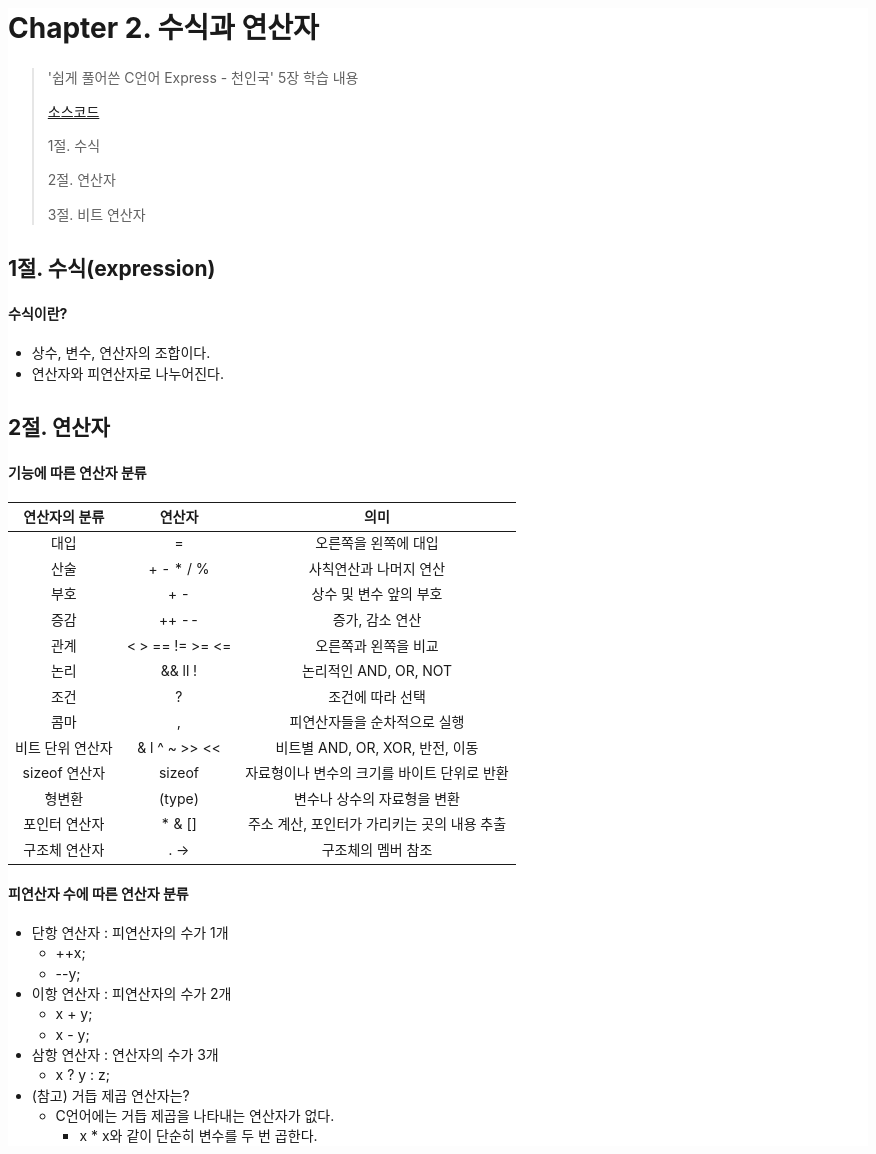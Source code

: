 #  Chapter 2. 수식과 연산자       
> '쉽게 풀어쓴 C언어 Express - 천인국' 5장 학습 내용
>
> [소스코드](https://github.com/BangYunseo/Express-C/tree/main/ch2_%EC%88%98%EC%8B%9D%EA%B3%BC%EC%97%B0%EC%82%B0%EC%9E%90)
> 
> 1절. 수식
> 
> 2절. 연산자
>
> 3절. 비트 연산자
## 1절. 수식(expression)
#### 수식이란?
* 상수, 변수, 연산자의 조합이다.
* 연산자와 피연산자로 나누어진다. 

## 2절. 연산자
#### 기능에 따른 연산자 분류 

|연산자의 분류|연산자|의미|
|:---:|:---:|:---:|
|대입|=|오른쪽을 왼쪽에 대입|
|산술|+ - * / %|사칙연산과 나머지 연산|
|부호|+ -|상수 및 변수 앞의 부호|
|증감|++ --|증가, 감소 연산|
|관계|< > == != >= <=|오른쪽과 왼쪽을 비교|
|논리|&&  ll  !|논리적인 AND, OR, NOT|
|조건|?|조건에 따라 선택|
|콤마|,|피연산자들을 순차적으로 실행|
|비트 단위 연산자|& l ^ ~ >> <<|비트별 AND, OR, XOR, 반전, 이동|
|sizeof 연산자|sizeof|자료형이나 변수의 크기를 바이트 단위로 반환|
|형변환|(type)|변수나 상수의 자료형을 변환|
|포인터 연산자|* & []|주소 계산, 포인터가 가리키는 곳의 내용 추출|
|구조체 연산자|. ->|구조체의 멤버 참조|

#### 피연산자 수에 따른 연산자 분류
* 단항 연산자 : 피연산자의 수가 1개
   * ++x;
   * --y;   
* 이항 연산자 : 피연산자의 수가 2개
   * x + y;
   * x - y;   
* 삼항 연산자 : 연산자의 수가 3개
   * x ? y : z;   
* (참고) 거듭 제곱 연산자는?
   * C언어에는 거듭 제곱을 나타내는 연산자가 없다.
      * x * x와 같이 단순히 변수를 두 번 곱한다.
     